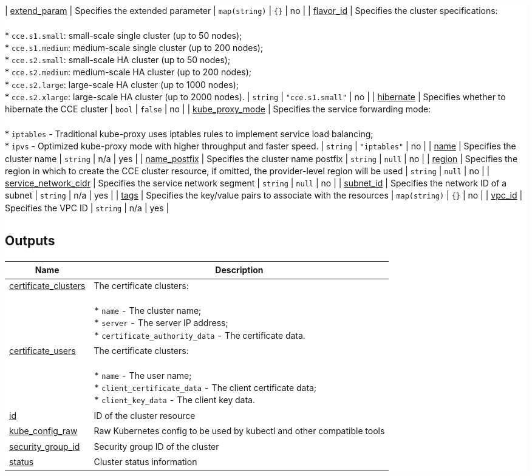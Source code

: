 | <a name="input_extend_param"></a> [extend\_param](#input\_extend\_param) | Specifies the extended parameter | `map(string)` | `{}` | no |
| <a name="input_flavor_id"></a> [flavor\_id](#input\_flavor\_id) | Specifies the cluster specifications:<br><br>  * `cce.s1.small`: small-scale single cluster (up to 50 nodes);<br>  * `cce.s1.medium`: medium-scale single cluster (up to 200 nodes);<br>  * `cce.s2.small`: small-scale HA cluster (up to 50 nodes);<br>  * `cce.s2.medium`: medium-scale HA cluster (up to 200 nodes);<br>  * `cce.s2.large`: large-scale HA cluster (up to 1000 nodes);<br>  * `cce.s2.xlarge`: large-scale HA cluster (up to 2000 nodes). | `string` | `"cce.s1.small"` | no |
| <a name="input_hibernate"></a> [hibernate](#input\_hibernate) | Specifies whether to hibernate the CCE cluster | `bool` | `false` | no |
| <a name="input_kube_proxy_mode"></a> [kube\_proxy\_mode](#input\_kube\_proxy\_mode) | Specifies the service forwarding mode:<br><br>  * `iptables` - Traditional kube-proxy uses iptables rules to implement service load balancing;<br>  * `ipvs` - Optimized kube-proxy mode with higher throughput and faster speed. | `string` | `"iptables"` | no |
| <a name="input_name"></a> [name](#input\_name) | Specifies the cluster name | `string` | n/a | yes |
| <a name="input_name_postfix"></a> [name\_postfix](#input\_name\_postfix) | Specifies the cluster name postfix | `string` | `null` | no |
| <a name="input_region"></a> [region](#input\_region) | Specifies the region in which to create the CCE cluster resource, if omitted, the provider-level region will be used | `string` | `null` | no |
| <a name="input_service_network_cidr"></a> [service\_network\_cidr](#input\_service\_network\_cidr) | Specifies the service network segment | `string` | `null` | no |
| <a name="input_subnet_id"></a> [subnet\_id](#input\_subnet\_id) | Specifies the network ID of a subnet | `string` | n/a | yes |
| <a name="input_tags"></a> [tags](#input\_tags) | Specifies the key/value pairs to associate with the resources | `map(string)` | `{}` | no |
| <a name="input_vpc_id"></a> [vpc\_id](#input\_vpc\_id) | Specifies the VPC ID | `string` | n/a | yes |

## Outputs

| Name | Description |
|------|-------------|
| <a name="output_certificate_clusters"></a> [certificate\_clusters](#output\_certificate\_clusters) | The certificate clusters:<br><br>  * `name` - The cluster name;<br>  * `server` - The server IP address;<br>  * `certificate_authority_data` - The certificate data. |
| <a name="output_certificate_users"></a> [certificate\_users](#output\_certificate\_users) | The certificate clusters:<br><br>  * `name` - The user name;<br>  * `client_certificate_data` - The client certificate data;<br>  * `client_key_data` - The client key data. |
| <a name="output_id"></a> [id](#output\_id) | ID of the cluster resource |
| <a name="output_kube_config_raw"></a> [kube\_config\_raw](#output\_kube\_config\_raw) | Raw Kubernetes config to be used by kubectl and other compatible tools |
| <a name="output_security_group_id"></a> [security\_group\_id](#output\_security\_group\_id) | Security group ID of the cluster |
| <a name="output_status"></a> [status](#output\_status) | Cluster status information |
